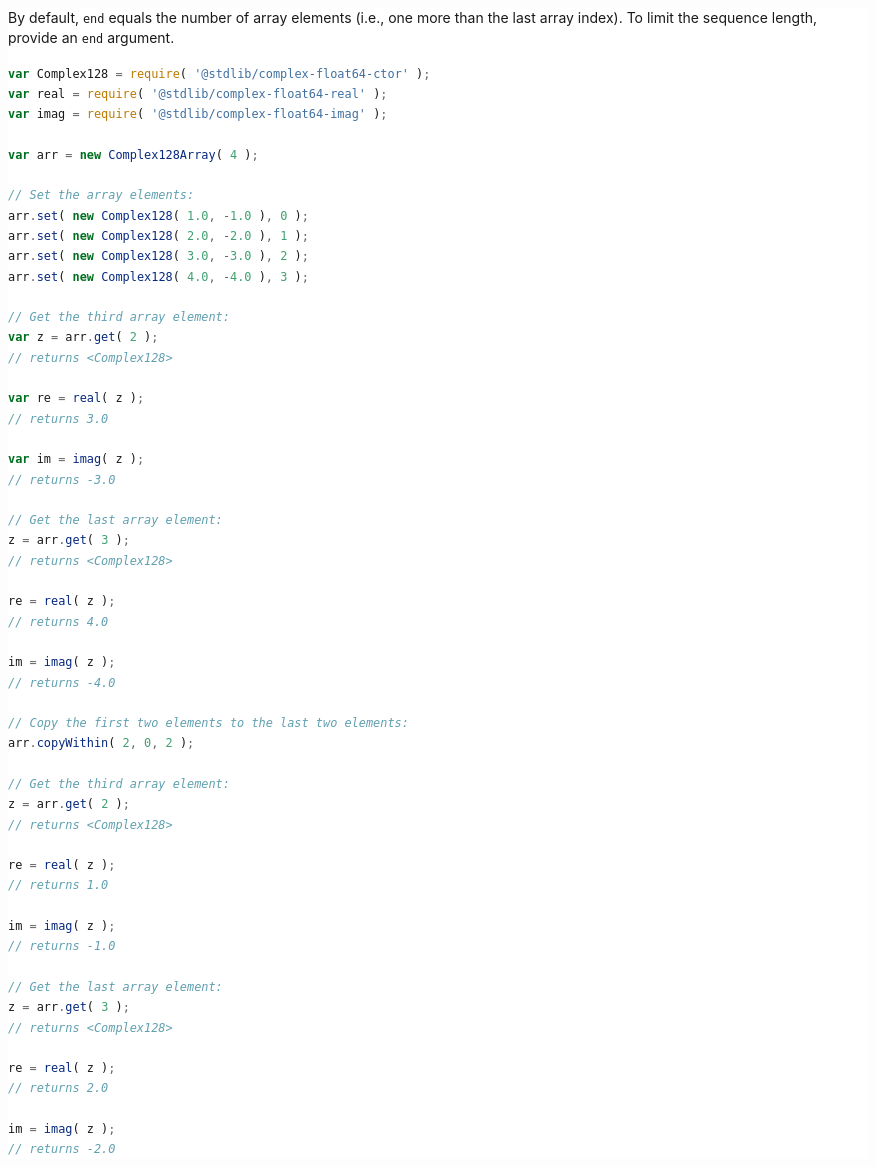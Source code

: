 By default, `end` equals the number of array elements (i.e., one more than the last array index). To limit the sequence length, provide an `end` argument.

```javascript
var Complex128 = require( '@stdlib/complex-float64-ctor' );
var real = require( '@stdlib/complex-float64-real' );
var imag = require( '@stdlib/complex-float64-imag' );

var arr = new Complex128Array( 4 );

// Set the array elements:
arr.set( new Complex128( 1.0, -1.0 ), 0 );
arr.set( new Complex128( 2.0, -2.0 ), 1 );
arr.set( new Complex128( 3.0, -3.0 ), 2 );
arr.set( new Complex128( 4.0, -4.0 ), 3 );

// Get the third array element:
var z = arr.get( 2 );
// returns <Complex128>

var re = real( z );
// returns 3.0

var im = imag( z );
// returns -3.0

// Get the last array element:
z = arr.get( 3 );
// returns <Complex128>

re = real( z );
// returns 4.0

im = imag( z );
// returns -4.0

// Copy the first two elements to the last two elements:
arr.copyWithin( 2, 0, 2 );

// Get the third array element:
z = arr.get( 2 );
// returns <Complex128>

re = real( z );
// returns 1.0

im = imag( z );
// returns -1.0

// Get the last array element:
z = arr.get( 3 );
// returns <Complex128>

re = real( z );
// returns 2.0

im = imag( z );
// returns -2.0
```
